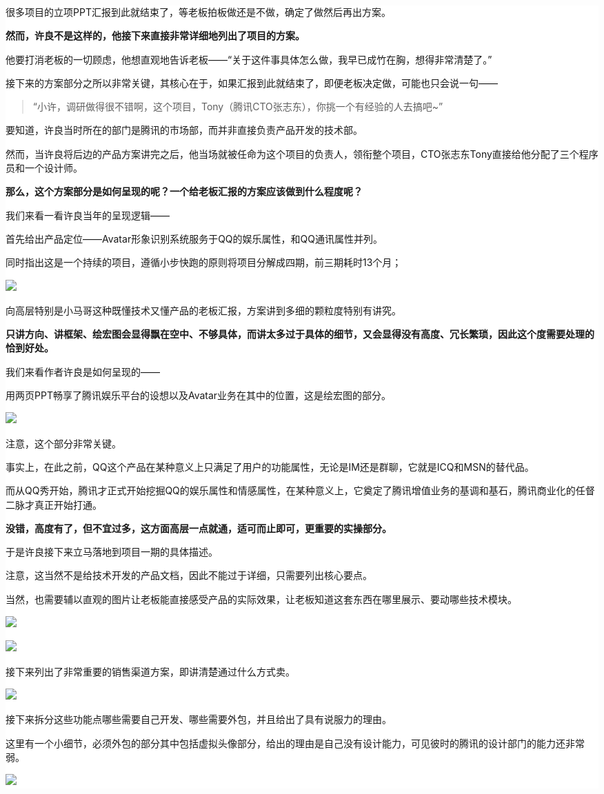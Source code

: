 很多项目的立项PPT汇报到此就结束了，等老板拍板做还是不做，确定了做然后再出方案。

**然而，许良不是这样的，他接下来直接非常详细地列出了项目的方案。**

他要打消老板的一切顾虑，他想直观地告诉老板——“关于这件事具体怎么做，我早已成竹在胸，想得非常清楚了。”

接下来的方案部分之所以非常关键，其核心在于，如果汇报到此就结束了，即便老板决定做，可能也只会说一句——

> “小许，调研做得很不错啊，这个项目，Tony（腾讯CTO张志东），你挑一个有经验的人去搞吧~”

要知道，许良当时所在的部门是腾讯的市场部，而并非直接负责产品开发的技术部。

然而，当许良将后边的产品方案讲完之后，他当场就被任命为这个项目的负责人，领衔整个项目，CTO张志东Tony直接给他分配了三个程序员和一个设计师。

**那么，这个方案部分是如何呈现的呢？一个给老板汇报的方案应该做到什么程度呢？**

我们来看一看许良当年的呈现逻辑——

首先给出产品定位——Avatar形象识别系统服务于QQ的娱乐属性，和QQ通讯属性并列。

同时指出这是一个持续的项目，遵循小步快跑的原则将项目分解成四期，前三期耗时13个月；

![](https://image.woshipm.com/wp-files/2024/02/ND0F4EOSxEnOsIEf66ef.jpg)

向高层特别是小马哥这种既懂技术又懂产品的老板汇报，方案讲到多细的颗粒度特别有讲究。

**只讲方向、讲框架、绘宏图会显得飘在空中、不够具体，而讲太多过于具体的细节，又会显得没有高度、冗长繁琐，因此这个度需要处理的恰到好处。**

我们来看作者许良是如何呈现的——

用两页PPT畅享了腾讯娱乐平台的设想以及Avatar业务在其中的位置，这是绘宏图的部分。

![](https://image.woshipm.com/wp-files/2024/02/PN9i4M6q8vwAtH3EY7IA.jpg)

注意，这个部分非常关键。

事实上，在此之前，QQ这个产品在某种意义上只满足了用户的功能属性，无论是IM还是群聊，它就是ICQ和MSN的替代品。

而从QQ秀开始，腾讯才正式开始挖掘QQ的娱乐属性和情感属性，在某种意义上，它奠定了腾讯增值业务的基调和基石，腾讯商业化的任督二脉才真正开始打通。

**没错，高度有了，但不宜过多，这方面高层一点就通，适可而止即可，更重要的实操部分。**

于是许良接下来立马落地到项目一期的具体描述。

注意，这当然不是给技术开发的产品文档，因此不能过于详细，只需要列出核心要点。

当然，也需要辅以直观的图片让老板能直接感受产品的实际效果，让老板知道这套东西在哪里展示、要动哪些技术模块。

![](https://image.woshipm.com/wp-files/2024/02/9wi0X3PNDiqvu6AMwjYX.jpg)

![](https://image.woshipm.com/wp-files/2024/02/kOjxGN3lL7MFGnNPMEa8.jpg)

接下来列出了非常重要的销售渠道方案，即讲清楚通过什么方式卖。

![](https://image.woshipm.com/wp-files/2024/02/1pWKbpqGBXGhP2OXRdTx.jpg)

接下来拆分这些功能点哪些需要自己开发、哪些需要外包，并且给出了具有说服力的理由。

这里有一个小细节，必须外包的部分其中包括虚拟头像部分，给出的理由是自己没有设计能力，可见彼时的腾讯的设计部门的能力还非常弱。

![](https://image.woshipm.com/wp-files/2024/02/8TuZ6Gr6ovr4CFc7Dsfl.jpg)

